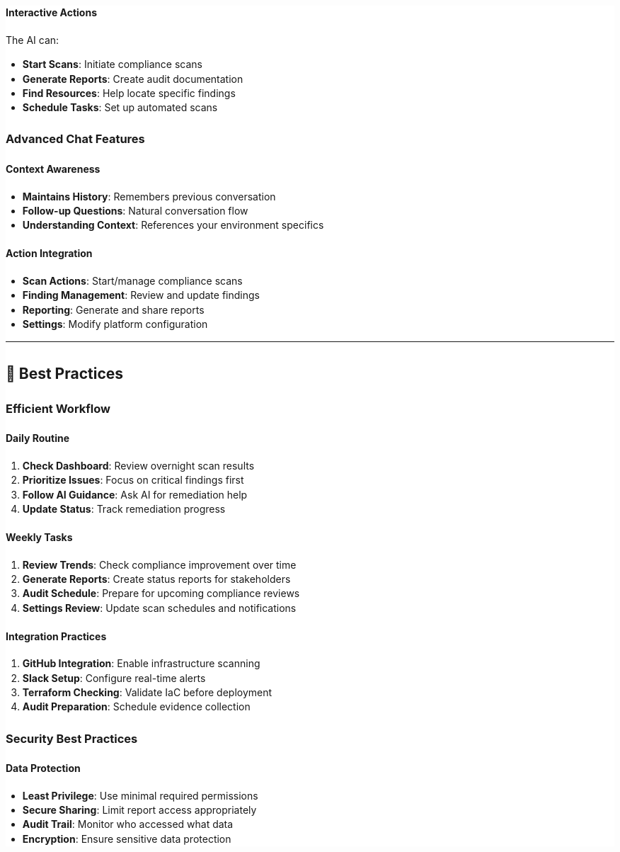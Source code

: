 #### Interactive Actions
The AI can:
- **Start Scans**: Initiate compliance scans
- **Generate Reports**: Create audit documentation
- **Find Resources**: Help locate specific findings
- **Schedule Tasks**: Set up automated scans

### Advanced Chat Features

#### Context Awareness
- **Maintains History**: Remembers previous conversation
- **Follow-up Questions**: Natural conversation flow
- **Understanding Context**: References your environment specifics

#### Action Integration
- **Scan Actions**: Start/manage compliance scans
- **Finding Management**: Review and update findings
- **Reporting**: Generate and share reports
- **Settings**: Modify platform configuration

---

## 🎨 Best Practices

### Efficient Workflow

#### Daily Routine
1. **Check Dashboard**: Review overnight scan results
2. **Prioritize Issues**: Focus on critical findings first
3. **Follow AI Guidance**: Ask AI for remediation help
4. **Update Status**: Track remediation progress

#### Weekly Tasks
1. **Review Trends**: Check compliance improvement over time
2. **Generate Reports**: Create status reports for stakeholders
3. **Audit Schedule**: Prepare for upcoming compliance reviews
4. **Settings Review**: Update scan schedules and notifications

#### Integration Practices
1. **GitHub Integration**: Enable infrastructure scanning
2. **Slack Setup**: Configure real-time alerts
3. **Terraform Checking**: Validate IaC before deployment
4. **Audit Preparation**: Schedule evidence collection

### Security Best Practices

#### Data Protection
- **Least Privilege**: Use minimal required permissions
- **Secure Sharing**: Limit report access appropriately
- **Audit Trail**: Monitor who accessed what data
- **Encryption**: Ensure sensitive data protection
